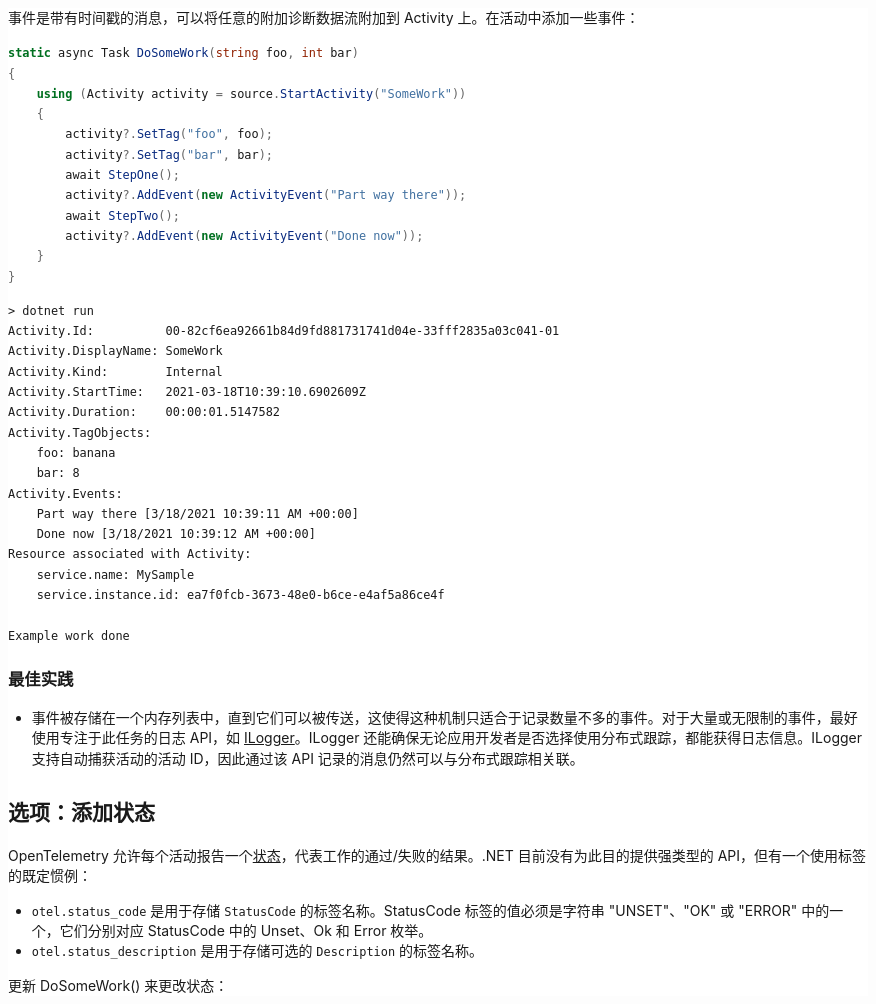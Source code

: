 事件是带有时间戳的消息，可以将任意的附加诊断数据流附加到 Activity 上。在活动中添加一些事件：

```c#
static async Task DoSomeWork(string foo, int bar)
{
    using (Activity activity = source.StartActivity("SomeWork"))
    {
        activity?.SetTag("foo", foo);
        activity?.SetTag("bar", bar);
        await StepOne();
        activity?.AddEvent(new ActivityEvent("Part way there"));
        await StepTwo();
        activity?.AddEvent(new ActivityEvent("Done now"));
    }
}
```

```
> dotnet run
Activity.Id:          00-82cf6ea92661b84d9fd881731741d04e-33fff2835a03c041-01
Activity.DisplayName: SomeWork
Activity.Kind:        Internal
Activity.StartTime:   2021-03-18T10:39:10.6902609Z
Activity.Duration:    00:00:01.5147582
Activity.TagObjects:
    foo: banana
    bar: 8
Activity.Events:
    Part way there [3/18/2021 10:39:11 AM +00:00]
    Done now [3/18/2021 10:39:12 AM +00:00]
Resource associated with Activity:
    service.name: MySample
    service.instance.id: ea7f0fcb-3673-48e0-b6ce-e4af5a86ce4f

Example work done
```

### 最佳实践

- 事件被存储在一个内存列表中，直到它们可以被传送，这使得这种机制只适合于记录数量不多的事件。对于大量或无限制的事件，最好使用专注于此任务的日志 API，如 [ILogger](https://learn.microsoft.com/en-us/aspnet/core/fundamentals/logging/)。ILogger 还能确保无论应用开发者是否选择使用分布式跟踪，都能获得日志信息。ILogger 支持自动捕获活动的活动 ID，因此通过该 API 记录的消息仍然可以与分布式跟踪相关联。

## 选项：添加状态

OpenTelemetry 允许每个活动报告一个[状态](https://github.com/open-telemetry/opentelemetry-specification/blob/main/specification/trace/api.md#set-status)，代表工作的通过/失败的结果。.NET 目前没有为此目的提供强类型的 API，但有一个使用标签的既定惯例：

- `otel.status_code` 是用于存储 `StatusCode` 的标签名称。StatusCode 标签的值必须是字符串 "UNSET"、"OK" 或 "ERROR" 中的一个，它们分别对应 StatusCode 中的 Unset、Ok 和 Error 枚举。
- `otel.status_description` 是用于存储可选的 `Description` 的标签名称。

更新 DoSomeWork() 来更改状态：
